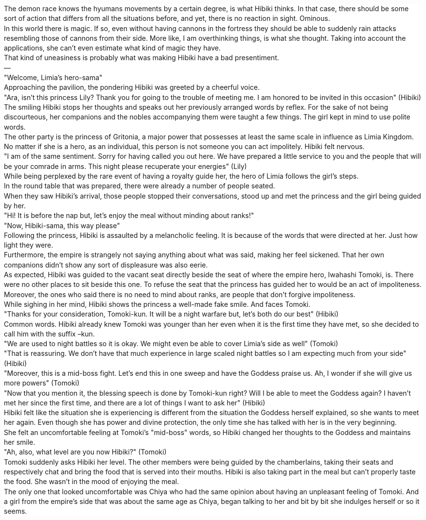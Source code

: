 The demon race knows the hyumans movements by a certain degree, is what Hibiki thinks. In that case, there should be some sort of action that differs from all the situations before, and yet, there is no reaction in sight. Ominous.<br/>
In this world there is magic. If so, even without having cannons in the fortress they should be able to suddenly rain attacks resembling those of cannons from their side. More like, I am overthinking things, is what she thought. Taking into account the applications, she can’t even estimate what kind of magic they have.<br/>
That kind of uneasiness is probably what was making Hibiki have a bad presentiment.<br/>
—<br/>
"Welcome, Limia’s hero-sama"<br/>
Approaching the pavilion, the pondering Hibiki was greeted by a cheerful voice.<br/>
"Ara, isn’t this princess Lily? Thank you for going to the trouble of meeting me. I am honored to be invited in this occasion" (Hibiki)<br/>
The smiling Hibiki stops her thoughts and speaks out her previously arranged words by reflex. For the sake of not being discourteous, her companions and the nobles accompanying them were taught a few things. The girl kept in mind to use polite words.<br/>
The other party is the princess of Gritonia, a major power that possesses at least the same scale in influence as Limia Kingdom. No matter if she is a hero, as an individual, this person is not someone you can act impolitely. Hibiki felt nervous.<br/>
"I am of the same sentiment. Sorry for having called you out here. We have prepared a little service to you and the people that will be your comrade in arms. This night please recuperate your energies" (Lily)<br/>
While being perplexed by the rare event of having a royalty guide her, the hero of Limia follows the girl’s steps.<br/>
In the round table that was prepared, there were already a number of people seated.<br/>
When they saw Hibiki’s arrival, those people stopped their conversations, stood up and met the princess and the girl being guided by her.<br/>
"Hi! It is before the nap but, let’s enjoy the meal without minding about ranks!"<br/>
"Now, Hibiki-sama, this way please"<br/>
Following the princess, Hibiki is assaulted by a melancholic feeling. It is because of the words that were directed at her. Just how light they were.<br/>
Furthermore, the empire is strangely not saying anything about what was said, making her feel sickened. That her own companions didn’t show any sort of displeasure was also eerie.<br/>
As expected, Hibiki was guided to the vacant seat directly beside the seat of where the empire hero, Iwahashi Tomoki, is. There were no other places to sit beside this one. To refuse the seat that the princess has guided her to would be an act of impoliteness. Moreover, the ones who said there is no need to mind about ranks, are people that don’t forgive impoliteness.<br/>
While sighing in her mind, Hibiki shows the princess a well-made fake smile. And faces Tomoki.<br/>
"Thanks for your consideration, Tomoki-kun. It will be a night warfare but, let’s both do our best" (Hibiki)<br/>
Common words. Hibiki already knew Tomoki was younger than her even when it is the first time they have met, so she decided to call him with the suffix –kun.<br/>
"We are used to night battles so it is okay. We might even be able to cover Limia’s side as well" (Tomoki)<br/>
"That is reassuring. We don’t have that much experience in large scaled night battles so I am expecting much from your side" (Hibiki)<br/>
"Moreover, this is a mid-boss fight. Let’s end this in one sweep and have the Goddess praise us. Ah, I wonder if she will give us more powers" (Tomoki)<br/>
"Now that you mention it, the blessing speech is done by Tomoki-kun right? Will I be able to meet the Goddess again? I haven’t met her since the first time, and there are a lot of things I want to ask her" (Hibiki)<br/>
Hibiki felt like the situation she is experiencing is different from the situation the Goddess herself explained, so she wants to meet her again. Even though she has power and divine protection, the only time she has talked with her is in the very beginning.<br/>
She felt an uncomfortable feeling at Tomoki’s "mid-boss" words, so Hibiki changed her thoughts to the Goddess and maintains her smile.<br/>
"Ah, also, what level are you now Hibiki?" (Tomoki)<br/>
Tomoki suddenly asks Hibiki her level. The other members were being guided by the chamberlains, taking their seats and respectively chat and bring the food that is served into their mouths. Hibiki is also taking part in the meal but can’t properly taste the food. She wasn’t in the mood of enjoying the meal.<br/>
The only one that looked uncomfortable was Chiya who had the same opinion about having an unpleasant feeling of Tomoki. And a girl from the empire’s side that was about the same age as Chiya, began talking to her and bit by bit she indulges herself or so it seems.<br/>